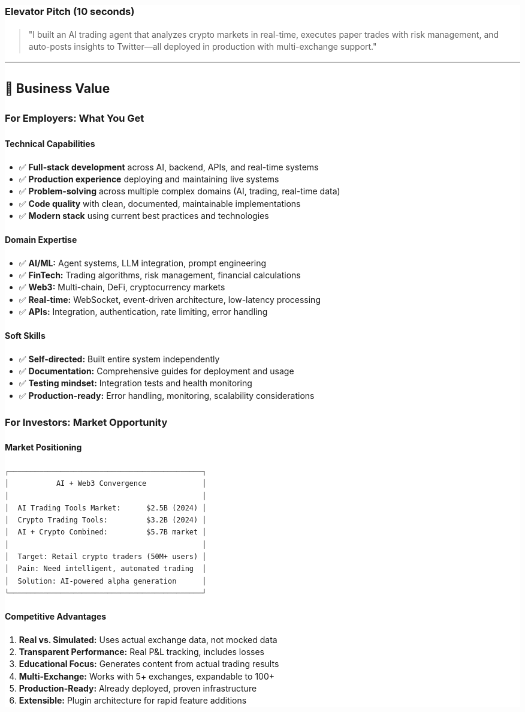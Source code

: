 ### **Elevator Pitch (10 seconds)**
> "I built an AI trading agent that analyzes crypto markets in real-time, executes paper trades with risk management, and auto-posts insights to Twitter—all deployed in production with multi-exchange support."

---

## 💼 Business Value

### **For Employers: What You Get**

#### **Technical Capabilities**
- ✅ **Full-stack development** across AI, backend, APIs, and real-time systems
- ✅ **Production experience** deploying and maintaining live systems
- ✅ **Problem-solving** across multiple complex domains (AI, trading, real-time data)
- ✅ **Code quality** with clean, documented, maintainable implementations
- ✅ **Modern stack** using current best practices and technologies

#### **Domain Expertise**
- ✅ **AI/ML:** Agent systems, LLM integration, prompt engineering
- ✅ **FinTech:** Trading algorithms, risk management, financial calculations
- ✅ **Web3:** Multi-chain, DeFi, cryptocurrency markets
- ✅ **Real-time:** WebSocket, event-driven architecture, low-latency processing
- ✅ **APIs:** Integration, authentication, rate limiting, error handling

#### **Soft Skills**
- ✅ **Self-directed:** Built entire system independently
- ✅ **Documentation:** Comprehensive guides for deployment and usage
- ✅ **Testing mindset:** Integration tests and health monitoring
- ✅ **Production-ready:** Error handling, monitoring, scalability considerations

### **For Investors: Market Opportunity**

#### **Market Positioning**
```
┌─────────────────────────────────────────────┐
│           AI + Web3 Convergence             │
│                                             │
│  AI Trading Tools Market:      $2.5B (2024) │
│  Crypto Trading Tools:         $3.2B (2024) │
│  AI + Crypto Combined:         $5.7B market │
│                                             │
│  Target: Retail crypto traders (50M+ users) │
│  Pain: Need intelligent, automated trading  │
│  Solution: AI-powered alpha generation      │
└─────────────────────────────────────────────┘
```

#### **Competitive Advantages**
1. **Real vs. Simulated:** Uses actual exchange data, not mocked data
2. **Transparent Performance:** Real P&L tracking, includes losses
3. **Educational Focus:** Generates content from actual trading results
4. **Multi-Exchange:** Works with 5+ exchanges, expandable to 100+
5. **Production-Ready:** Already deployed, proven infrastructure
6. **Extensible:** Plugin architecture for rapid feature additions

